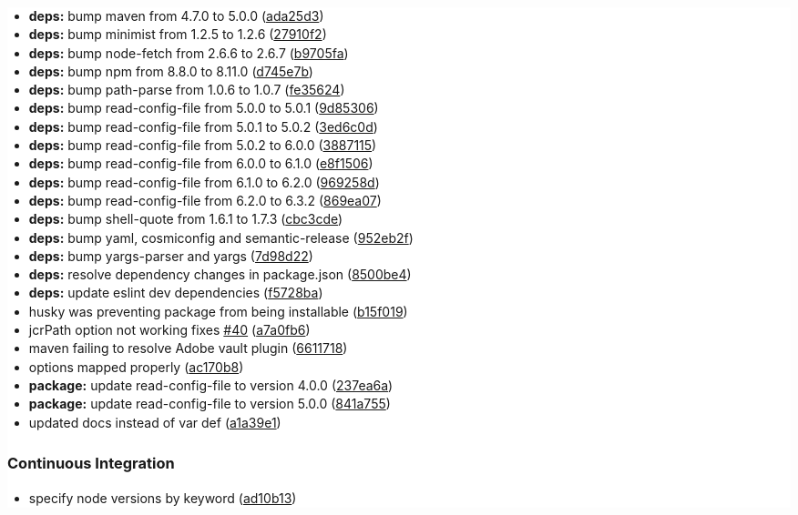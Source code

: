 * **deps:** bump maven from 4.7.0 to 5.0.0 ([ada25d3](https://github.com/friendlymahi/aem-packager/commit/ada25d3cc0c349cea447d0d3f353dc3dcb29b38a))
* **deps:** bump minimist from 1.2.5 to 1.2.6 ([27910f2](https://github.com/friendlymahi/aem-packager/commit/27910f2e300dd8fbd927fad6924c6d90391bf8d7))
* **deps:** bump node-fetch from 2.6.6 to 2.6.7 ([b9705fa](https://github.com/friendlymahi/aem-packager/commit/b9705fab0ba1d024e4ec49fc147420e180915fd6))
* **deps:** bump npm from 8.8.0 to 8.11.0 ([d745e7b](https://github.com/friendlymahi/aem-packager/commit/d745e7bab6ac7dc8331e8e2a08cd29b4a82c24ad))
* **deps:** bump path-parse from 1.0.6 to 1.0.7 ([fe35624](https://github.com/friendlymahi/aem-packager/commit/fe3562449a63be2cb01616dd7ccf19101c9a86c7))
* **deps:** bump read-config-file from 5.0.0 to 5.0.1 ([9d85306](https://github.com/friendlymahi/aem-packager/commit/9d853062954b23e9959657ac48fb27d775f1bdb9))
* **deps:** bump read-config-file from 5.0.1 to 5.0.2 ([3ed6c0d](https://github.com/friendlymahi/aem-packager/commit/3ed6c0d7a9749546670e078ef8cab21eddef9b03))
* **deps:** bump read-config-file from 5.0.2 to 6.0.0 ([3887115](https://github.com/friendlymahi/aem-packager/commit/3887115903467c86ef2094cc93298bc24dacb266))
* **deps:** bump read-config-file from 6.0.0 to 6.1.0 ([e8f1506](https://github.com/friendlymahi/aem-packager/commit/e8f1506654bc4796fd843ff4308ff84185510dbb))
* **deps:** bump read-config-file from 6.1.0 to 6.2.0 ([969258d](https://github.com/friendlymahi/aem-packager/commit/969258db9a97752c0331f77b1650dbaa6722daef))
* **deps:** bump read-config-file from 6.2.0 to 6.3.2 ([869ea07](https://github.com/friendlymahi/aem-packager/commit/869ea070be3ccea1eb9d66ff18987a26c182b4dd))
* **deps:** bump shell-quote from 1.6.1 to 1.7.3 ([cbc3cde](https://github.com/friendlymahi/aem-packager/commit/cbc3cdee6adc317ff7adc4bc9d26fb1b5c6294a5))
* **deps:** bump yaml, cosmiconfig and semantic-release ([952eb2f](https://github.com/friendlymahi/aem-packager/commit/952eb2fa35fb3f8041961353f133e339af7b3b01))
* **deps:** bump yargs-parser and yargs ([7d98d22](https://github.com/friendlymahi/aem-packager/commit/7d98d22412743c12ed1391307274eecfafac4a18))
* **deps:** resolve dependency changes in package.json ([8500be4](https://github.com/friendlymahi/aem-packager/commit/8500be4f8048d3a16714b6fcc01b3407d6474851))
* **deps:** update eslint dev dependencies ([f5728ba](https://github.com/friendlymahi/aem-packager/commit/f5728ba27bacfd5ce8dfff7602cab7a893c352c9))
* husky was preventing  package from being installable ([b15f019](https://github.com/friendlymahi/aem-packager/commit/b15f0191a4732aba7c0a238596d690e0376edb19))
* jcrPath option not working fixes [#40](https://github.com/friendlymahi/aem-packager/issues/40) ([a7a0fb6](https://github.com/friendlymahi/aem-packager/commit/a7a0fb6ca77f3105e25221b09dfdeb082551d488))
* maven failing to resolve Adobe vault plugin ([6611718](https://github.com/friendlymahi/aem-packager/commit/66117180ae65e25ef4e077976adef82c7b74d865))
* options mapped properly ([ac170b8](https://github.com/friendlymahi/aem-packager/commit/ac170b8304014605abc5c27c2cf4297c641fd55d))
* **package:** update read-config-file to version 4.0.0 ([237ea6a](https://github.com/friendlymahi/aem-packager/commit/237ea6ad297b3c0daa80e254fc47cab4732b5424))
* **package:** update read-config-file to version 5.0.0 ([841a755](https://github.com/friendlymahi/aem-packager/commit/841a755b531063c92bea6f9e26636f2b7f11b2fa))
* updated docs instead of var def ([a1a39e1](https://github.com/friendlymahi/aem-packager/commit/a1a39e16ad6d12ff53786271ad5e74053e2da442))


### Continuous Integration

* specify node versions by keyword ([ad10b13](https://github.com/friendlymahi/aem-packager/commit/ad10b13cd2e60ac2d01c96ca478093e382667559))
